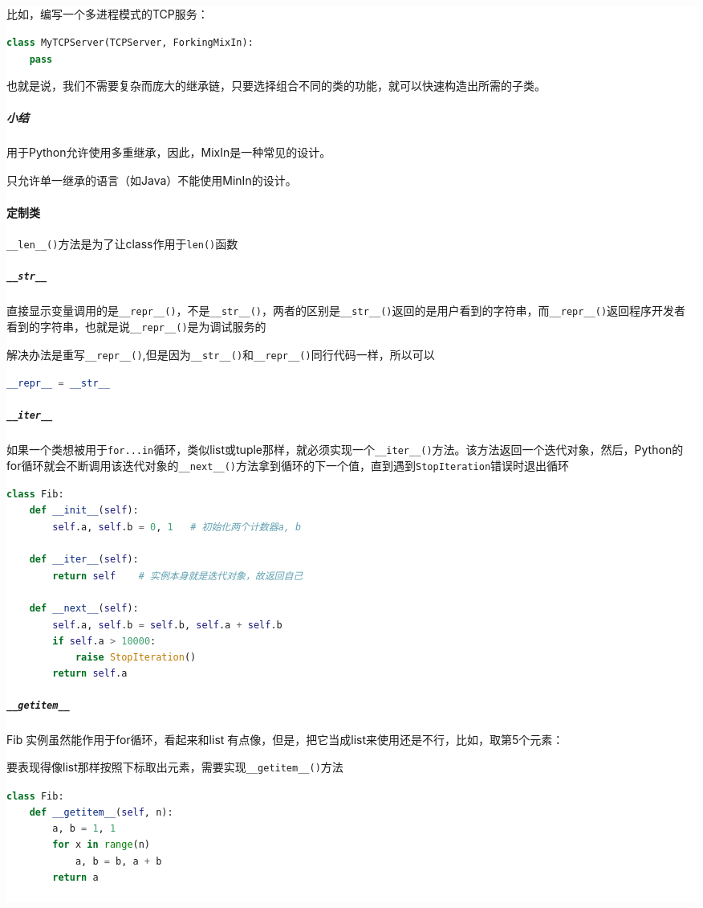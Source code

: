 比如，编写一个多进程模式的TCP服务：

```python
class MyTCPServer(TCPServer, ForkingMixIn):
    pass
```

也就是说，我们不需要复杂而庞大的继承链，只要选择组合不同的类的功能，就可以快速构造出所需的子类。

##### 小结

用于Python允许使用多重继承，因此，MixIn是一种常见的设计。

只允许单一继承的语言（如Java）不能使用MinIn的设计。

#### 定制类

`__len__()`方法是为了让class作用于`len()`函数

##### `__str__`

直接显示变量调用的是`__repr__()`，不是`__str__()`，两者的区别是`__str__()`返回的是用户看到的字符串，而`__repr__()`返回程序开发者看到的字符串，也就是说`__repr__()`是为调试服务的

解决办法是重写`__repr__()`,但是因为`__str__()`和`__repr__()`同行代码一样，所以可以

```python
__repr__ = __str__
```



##### `__iter__`

如果一个类想被用于`for...in`循环，类似list或tuple那样，就必须实现一个`__iter__()`方法。该方法返回一个迭代对象，然后，Python的for循环就会不断调用该迭代对象的`__next__()`方法拿到循环的下一个值，直到遇到`StopIteration`错误时退出循环

```python
class Fib:
    def __init__(self):
        self.a, self.b = 0, 1	# 初始化两个计数器a, b
        
    def __iter__(self):
        return self    # 实例本身就是迭代对象，故返回自己
    
    def __next__(self):
        self.a, self.b = self.b, self.a + self.b
        if self.a > 10000:
            raise StopIteration()
        return self.a
```

##### `__getitem__`

Fib 实例虽然能作用于for循环，看起来和list 有点像，但是，把它当成list来使用还是不行，比如，取第5个元素：

要表现得像list那样按照下标取出元素，需要实现`__getitem__()`方法

```python
class Fib:
    def __getitem__(self, n):
        a, b = 1, 1
        for x in range(n)
        	a, b = b, a + b
        return a
        
```
